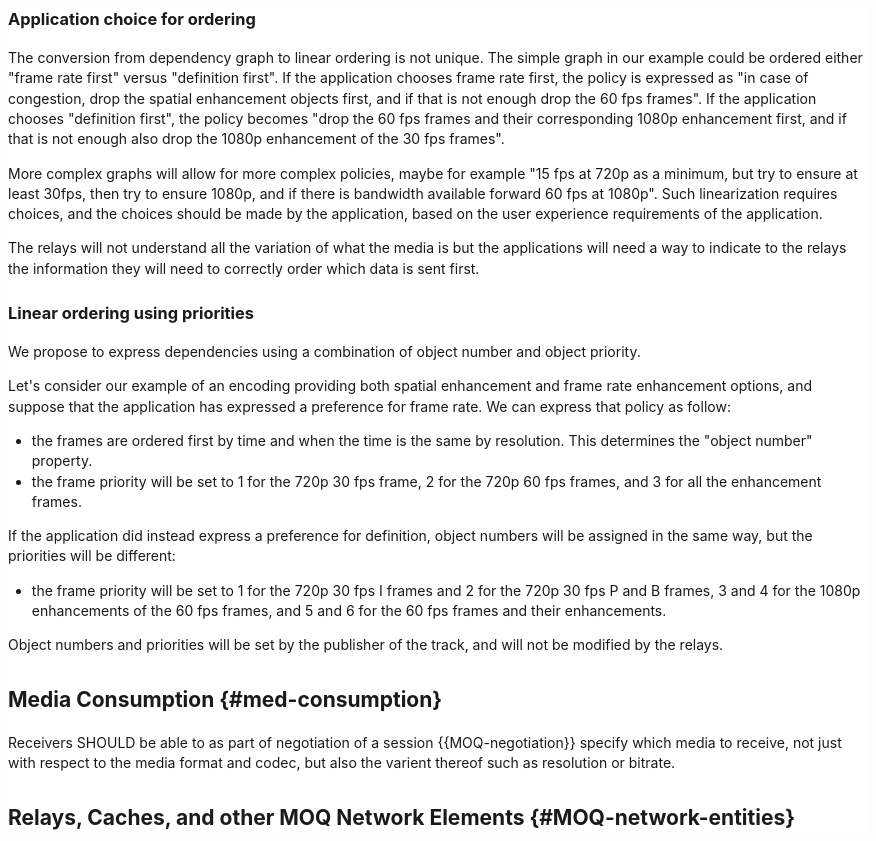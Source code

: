 ### Application choice for ordering

The conversion from dependency graph to linear ordering is not unique.
The simple graph in our example could be ordered either "frame rate first"
versus "definition first". If the application chooses frame rate first,
the policy is expressed as "in case of congestion, drop the spatial
enhancement objects first, and if that is not enough drop the 60 fps frames".
If the application chooses "definition first", the policy becomes
"drop the 60 fps frames and their corresponding 1080p enhancement first,
and if that is not enough also drop the 1080p enhancement of the 30 fps frames".

More complex graphs will allow for more complex policies, maybe for example
"15 fps at 720p as a minimum, but try to ensure at least 30fps, then try to
ensure 1080p, and if there is bandwidth available forward 60 fps at 1080p".
Such linearization requires choices, and the choices should be
made by the application, based on the user experience requirements of
the application.

The relays will not understand all the variation of what the media is
but the applications will need a way to indicate to the relays the
information they will need to correctly order which data is sent first.

### Linear ordering using priorities

We propose to express dependencies using a combination of object number and
object priority.

Let's consider our example of an encoding providing both spatial enhancement and
frame rate enhancement options, and suppose that the application has expressed
a preference for frame rate. We can express that policy as follow:

* the frames are ordered first by time and when the time is the same by resolution.
  This determines the "object number" property.
* the frame priority will be set to 1 for the 720p 30 fps frame,
  2 for the 720p 60 fps frames, and 3 for all the enhancement frames.

If the application did instead express a preference for definition, object numbers
will be assigned in the same way, but the priorities will be different:

* the frame priority will be set to 1 for the 720p 30 fps I frames and 2
  for the 720p 30 fps P and B frames,
  3 and 4 for the 1080p enhancements of the 60 fps frames, and 5 and 6 for the 60 fps
  frames and their enhancements.

Object numbers and priorities will be set by the publisher of the track, and
will not be modified by the relays.

## Media Consumption {#med-consumption}

Receivers SHOULD be able to as part of negotiation of a session {{MOQ-negotiation}} specify which media to receive, not just with respect to the media format and codec, but also the varient thereof such as resolution or bitrate.

## Relays, Caches, and other MOQ Network Elements {#MOQ-network-entities}
